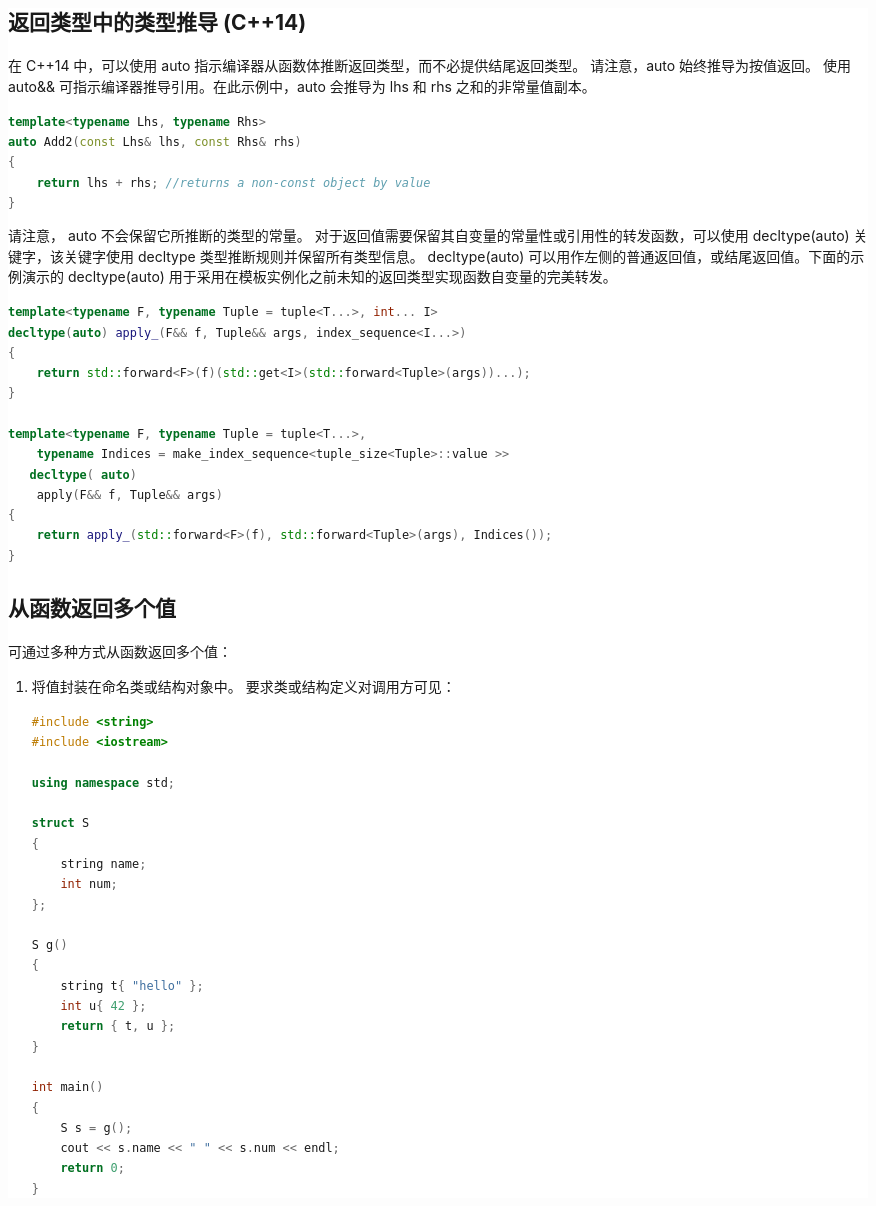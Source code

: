 ## 返回类型中的类型推导 (C++14)

在 C++14 中，可以使用 auto 指示编译器从函数体推断返回类型，而不必提供结尾返回类型。 请注意，auto 始终推导为按值返回。 使用 auto&& 可指示编译器推导引用。在此示例中，auto 会推导为 lhs 和 rhs 之和的非常量值副本。

```cpp
template<typename Lhs, typename Rhs>
auto Add2(const Lhs& lhs, const Rhs& rhs)
{
    return lhs + rhs; //returns a non-const object by value
}
```

请注意， auto 不会保留它所推断的类型的常量。 对于返回值需要保留其自变量的常量性或引用性的转发函数，可以使用 decltype(auto) 关键字，该关键字使用 decltype 类型推断规则并保留所有类型信息。 decltype(auto) 可以用作左侧的普通返回值，或结尾返回值。下面的示例演示的 decltype(auto) 用于采用在模板实例化之前未知的返回类型实现函数自变量的完美转发。

```cpp
template<typename F, typename Tuple = tuple<T...>, int... I>
decltype(auto) apply_(F&& f, Tuple&& args, index_sequence<I...>)
{
    return std::forward<F>(f)(std::get<I>(std::forward<Tuple>(args))...);
}

template<typename F, typename Tuple = tuple<T...>,
    typename Indices = make_index_sequence<tuple_size<Tuple>::value >>
   decltype( auto)
    apply(F&& f, Tuple&& args)
{
    return apply_(std::forward<F>(f), std::forward<Tuple>(args), Indices());
}
```

## 从函数返回多个值

可通过多种方式从函数返回多个值：

1. 将值封装在命名类或结构对象中。 要求类或结构定义对调用方可见：

   ```cpp
   #include <string>
   #include <iostream>

   using namespace std;

   struct S
   {
       string name;
       int num;
   };

   S g()
   {
       string t{ "hello" };
       int u{ 42 };
       return { t, u };
   }

   int main()
   {
       S s = g();
       cout << s.name << " " << s.num << endl;
       return 0;
   }
   ```
